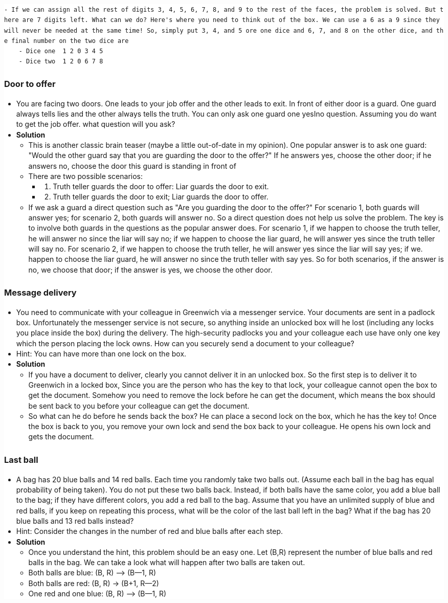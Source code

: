     - If we can assign all the rest of digits 3, 4, 5, 6, 7, 8, and 9 to the rest of the faces, the problem is solved. But there are 7 digits left. What can we do? Here's where you need to think out of the box. We can use a 6 as a 9 since they will never be needed at the same time! So, simply put 3, 4, and 5 ore one dice and 6, 7, and 8 on the other dice, and the final number on the two dice are
        - Dice one  1 2 0 3 4 5
        - Dice two 	1 2 0 6 7 8


### **Door to offer**
- You are facing two doors. One leads to your job offer and the other leads to exit. In front of either door is a guard. One guard always tells lies and the other always tells the truth. You can only ask one guard one yesIno question. Assuming you do want to get the job offer. what question will you ask?
- **Solution**
    - This is another classic brain teaser (maybe a little out-of-date in my opinion). One popular answer is to ask one guard: "Would the other guard say that you are guarding the door to the offer?" If he answers yes, choose the other door; if he answers no, choose the door this guard is standing in front of
    - There are two possible scenarios:
        - 1. Truth teller guards the door to offer: Liar guards the door to exit.
        - 2. Truth teller guards the door to exit; Liar guards the door to offer.
    - If we ask a guard a direct question such as "Are you guarding the door to the offer?" For scenario 1, both guards will answer yes; for scenario 2, both guards will answer no. So a direct question does not help us solve the problem. The key is to involve both guards in the questions as the popular answer does. For scenario 1, if we happen to choose the truth teller, he will answer no since the liar will say no; if we happen to choose the liar guard, he will answer yes since the truth teller will say no. For scenario 2, if we happen to choose the truth teller, he will answer yes since the liar will say yes; if we. happen to choose the liar guard, he will answer no since the truth teller with say yes. So for both scenarios, if the answer is no, we choose that door; if the answer is yes, we choose the other door. 
    
### **Message delivery**
- You need to communicate with your colleague in Greenwich via a messenger service. Your documents are sent in a padlock box. Unfortunately the messenger service is not secure, so anything inside an unlocked box will he lost (including any locks you place inside the box) during the delivery. The high-security padlocks you and your colleague each use have only one key which the person placing the lock owns. How can you securely send a document to your colleague?
- Hint: You can have more than one lock on the box.
- **Solution**
    - If you have a document to deliver, clearly you cannot deliver it in an unlocked box. So the first step is to deliver it to Greenwich in a locked box, Since you are the person who has the key to that lock, your colleague cannot open the box to get the document. Somehow you need to remove the lock before he can get the document, which means the box should be sent back to you before your colleague can get the document.
    - So what can he do before he sends back the box? He can place a second lock on the box, which he has the key to! Once the box is back to you, you remove your own lock and send the box back to your colleague. He opens his own lock and gets the document.

### **Last ball**
- A bag has 20 blue balls and 14 red balls. Each time you randomly take two balls out. (Assume each ball in the bag has equal probability of being taken). You do not put these two balls back. Instead, if both balls have the same color, you add a blue ball to the bag; if they have different colors, you add a red ball to the bag. Assume that you have an unlimited supply of blue and red balls, if you keep on repeating this process, what will be the color of the last ball left in the bag? What if the bag has 20 blue balls and 13 red balls instead?
- Hint: Consider the changes in the number of red and blue balls after each step.
- **Solution** 
    - Once you understand the hint, this problem should be an easy one. Let (B,R)
represent the number of blue balls and red balls in the bag. We can take a look what will happen after two balls are taken out.
    - Both balls are blue: (B, R) —> (B—1, R) 
    - Both balls are red: (B, R) -> (B+1, R—2) 
    - One red and one blue: (B, R) —> (B—1, R)